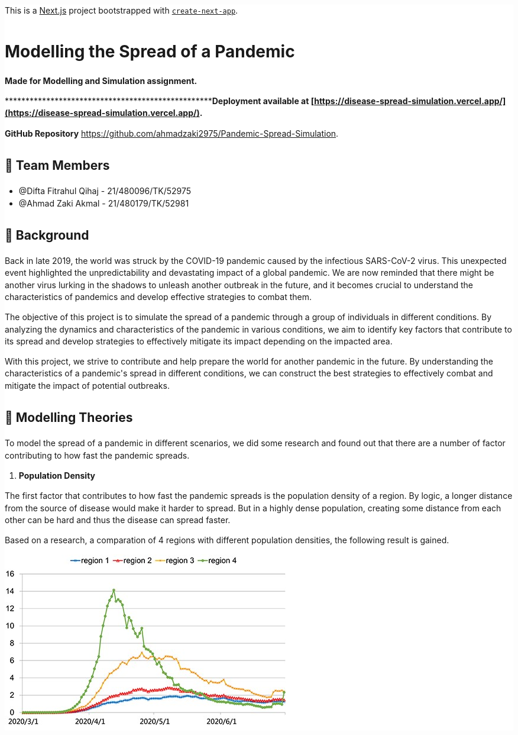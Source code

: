 This is a [Next.js](https://nextjs.org/) project bootstrapped with [`create-next-app`](https://github.com/vercel/next.js/tree/canary/packages/create-next-app).

# Modelling the Spread of a Pandemic

**Made for Modelling and Simulation assignment.**

****************************************************Deployment available at [https://disease-spread-simulation.vercel.app/](https://disease-spread-simulation.vercel.app/).**

****GitHub Repository**** https://github.com/ahmadzaki2975/Pandemic-Spread-Simulation.

## 👥 Team Members

- @Difta Fitrahul Qihaj  - 21/480096/TK/52975
- @Ahmad Zaki Akmal  - 21/480179/TK/52981

## 🎑 Background

Back in late 2019, the world was struck by the COVID-19 pandemic caused by the infectious SARS-CoV-2 virus. This unexpected event highlighted the unpredictability and devastating impact of a global pandemic. We are now reminded that there might be another virus lurking in the shadows to unleash another outbreak in the future, and it becomes crucial to understand the characteristics of pandemics and develop effective strategies to combat them.

The objective of this project is to simulate the spread of a pandemic through a group of individuals in different conditions. By analyzing the dynamics and characteristics of the pandemic in various conditions, we aim to identify key factors that contribute to its spread and develop strategies to effectively mitigate its impact depending on the impacted area.

With this project, we strive to contribute and help prepare the world for another pandemic in the future. By understanding the characteristics of a pandemic's spread in different conditions, we can construct the best strategies to effectively combat and mitigate the impact of potential outbreaks.

## 📜 Modelling Theories

To model the spread of a pandemic in different scenarios, we did some research and found out that there are a number of factor contributing to how fast the pandemic spreads.

1. **Population Density**

The first factor that contributes to how fast the pandemic spreads is the population density of a region. By logic, a longer distance from the source of disease would make it harder to spread. But in a highly dense population, creating some distance from each other can be hard and thus the disease can spread faster.

Based on a research, a comparation of 4 regions with different population densities, the following result is gained.

![The spread rates of SARS-CoV-2 in four regions from 1 March 2020 to 30 June 2020. The four regions are categorized by population density from low to high.](Modelling%20the%20Spread%20of%20a%20Pandemic%20041a539cfe55434b90de282fc7f20d25/Untitled.png)
